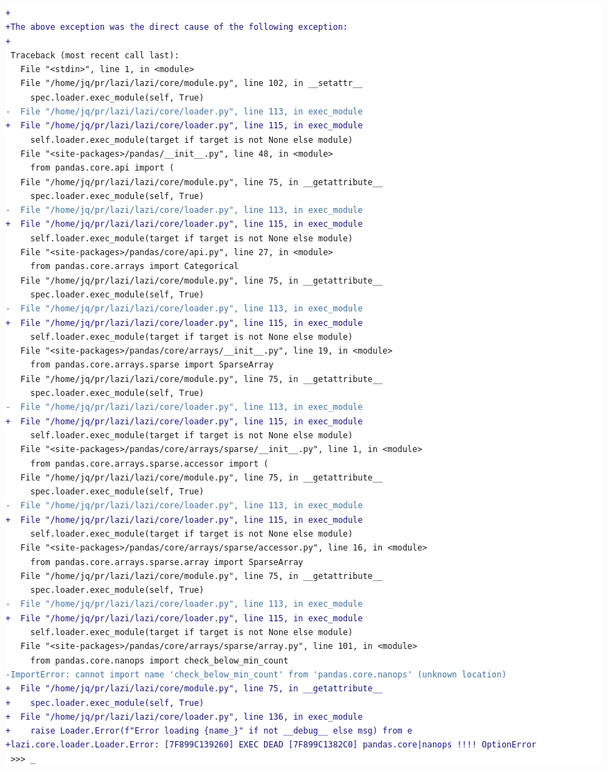 ```diff
+
+The above exception was the direct cause of the following exception:
+
 Traceback (most recent call last):
   File "<stdin>", line 1, in <module>
   File "/home/jq/pr/lazi/lazi/core/module.py", line 102, in __setattr__
     spec.loader.exec_module(self, True)
-  File "/home/jq/pr/lazi/lazi/core/loader.py", line 113, in exec_module
+  File "/home/jq/pr/lazi/lazi/core/loader.py", line 115, in exec_module
     self.loader.exec_module(target if target is not None else module)
   File "<site-packages>/pandas/__init__.py", line 48, in <module>
     from pandas.core.api import (
   File "/home/jq/pr/lazi/lazi/core/module.py", line 75, in __getattribute__
     spec.loader.exec_module(self, True)
-  File "/home/jq/pr/lazi/lazi/core/loader.py", line 113, in exec_module
+  File "/home/jq/pr/lazi/lazi/core/loader.py", line 115, in exec_module
     self.loader.exec_module(target if target is not None else module)
   File "<site-packages>/pandas/core/api.py", line 27, in <module>
     from pandas.core.arrays import Categorical
   File "/home/jq/pr/lazi/lazi/core/module.py", line 75, in __getattribute__
     spec.loader.exec_module(self, True)
-  File "/home/jq/pr/lazi/lazi/core/loader.py", line 113, in exec_module
+  File "/home/jq/pr/lazi/lazi/core/loader.py", line 115, in exec_module
     self.loader.exec_module(target if target is not None else module)
   File "<site-packages>/pandas/core/arrays/__init__.py", line 19, in <module>
     from pandas.core.arrays.sparse import SparseArray
   File "/home/jq/pr/lazi/lazi/core/module.py", line 75, in __getattribute__
     spec.loader.exec_module(self, True)
-  File "/home/jq/pr/lazi/lazi/core/loader.py", line 113, in exec_module
+  File "/home/jq/pr/lazi/lazi/core/loader.py", line 115, in exec_module
     self.loader.exec_module(target if target is not None else module)
   File "<site-packages>/pandas/core/arrays/sparse/__init__.py", line 1, in <module>
     from pandas.core.arrays.sparse.accessor import (
   File "/home/jq/pr/lazi/lazi/core/module.py", line 75, in __getattribute__
     spec.loader.exec_module(self, True)
-  File "/home/jq/pr/lazi/lazi/core/loader.py", line 113, in exec_module
+  File "/home/jq/pr/lazi/lazi/core/loader.py", line 115, in exec_module
     self.loader.exec_module(target if target is not None else module)
   File "<site-packages>/pandas/core/arrays/sparse/accessor.py", line 16, in <module>
     from pandas.core.arrays.sparse.array import SparseArray
   File "/home/jq/pr/lazi/lazi/core/module.py", line 75, in __getattribute__
     spec.loader.exec_module(self, True)
-  File "/home/jq/pr/lazi/lazi/core/loader.py", line 113, in exec_module
+  File "/home/jq/pr/lazi/lazi/core/loader.py", line 115, in exec_module
     self.loader.exec_module(target if target is not None else module)
   File "<site-packages>/pandas/core/arrays/sparse/array.py", line 101, in <module>
     from pandas.core.nanops import check_below_min_count
-ImportError: cannot import name 'check_below_min_count' from 'pandas.core.nanops' (unknown location)
+  File "/home/jq/pr/lazi/lazi/core/module.py", line 75, in __getattribute__
+    spec.loader.exec_module(self, True)
+  File "/home/jq/pr/lazi/lazi/core/loader.py", line 136, in exec_module
+    raise Loader.Error(f"Error loading {name_}" if not __debug__ else msg) from e
+lazi.core.loader.Loader.Error: [7F899C139260] EXEC DEAD [7F899C1382C0] pandas.core|nanops !!!! OptionError
 >>> _
 ```
 